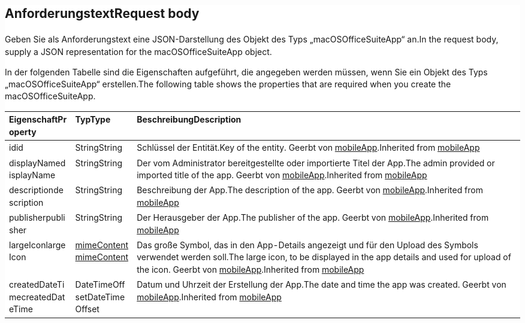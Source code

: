 ## <a name="request-body"></a><span data-ttu-id="f3c56-123">Anforderungstext</span><span class="sxs-lookup"><span data-stu-id="f3c56-123">Request body</span></span>
<span data-ttu-id="f3c56-124">Geben Sie als Anforderungstext eine JSON-Darstellung des Objekt des Typs „macOSOfficeSuiteApp“ an.</span><span class="sxs-lookup"><span data-stu-id="f3c56-124">In the request body, supply a JSON representation for the macOSOfficeSuiteApp object.</span></span>

<span data-ttu-id="f3c56-125">In der folgenden Tabelle sind die Eigenschaften aufgeführt, die angegeben werden müssen, wenn Sie ein Objekt des Typs „macOSOfficeSuiteApp“ erstellen.</span><span class="sxs-lookup"><span data-stu-id="f3c56-125">The following table shows the properties that are required when you create the macOSOfficeSuiteApp.</span></span>

|<span data-ttu-id="f3c56-126">Eigenschaft</span><span class="sxs-lookup"><span data-stu-id="f3c56-126">Property</span></span>|<span data-ttu-id="f3c56-127">Typ</span><span class="sxs-lookup"><span data-stu-id="f3c56-127">Type</span></span>|<span data-ttu-id="f3c56-128">Beschreibung</span><span class="sxs-lookup"><span data-stu-id="f3c56-128">Description</span></span>|
|:---|:---|:---|
|<span data-ttu-id="f3c56-129">id</span><span class="sxs-lookup"><span data-stu-id="f3c56-129">id</span></span>|<span data-ttu-id="f3c56-130">String</span><span class="sxs-lookup"><span data-stu-id="f3c56-130">String</span></span>|<span data-ttu-id="f3c56-131">Schlüssel der Entität.</span><span class="sxs-lookup"><span data-stu-id="f3c56-131">Key of the entity.</span></span> <span data-ttu-id="f3c56-132">Geerbt von [mobileApp](../resources/intune_apps_mobileapp.md).</span><span class="sxs-lookup"><span data-stu-id="f3c56-132">Inherited from [mobileApp](../resources/intune_apps_mobileapp.md)</span></span>|
|<span data-ttu-id="f3c56-133">displayName</span><span class="sxs-lookup"><span data-stu-id="f3c56-133">displayName</span></span>|<span data-ttu-id="f3c56-134">String</span><span class="sxs-lookup"><span data-stu-id="f3c56-134">String</span></span>|<span data-ttu-id="f3c56-135">Der vom Administrator bereitgestellte oder importierte Titel der App.</span><span class="sxs-lookup"><span data-stu-id="f3c56-135">The admin provided or imported title of the app.</span></span> <span data-ttu-id="f3c56-136">Geerbt von [mobileApp](../resources/intune_apps_mobileapp.md).</span><span class="sxs-lookup"><span data-stu-id="f3c56-136">Inherited from [mobileApp](../resources/intune_apps_mobileapp.md)</span></span>|
|<span data-ttu-id="f3c56-137">description</span><span class="sxs-lookup"><span data-stu-id="f3c56-137">description</span></span>|<span data-ttu-id="f3c56-138">String</span><span class="sxs-lookup"><span data-stu-id="f3c56-138">String</span></span>|<span data-ttu-id="f3c56-139">Beschreibung der App.</span><span class="sxs-lookup"><span data-stu-id="f3c56-139">The description of the app.</span></span> <span data-ttu-id="f3c56-140">Geerbt von [mobileApp](../resources/intune_apps_mobileapp.md).</span><span class="sxs-lookup"><span data-stu-id="f3c56-140">Inherited from [mobileApp](../resources/intune_apps_mobileapp.md)</span></span>|
|<span data-ttu-id="f3c56-141">publisher</span><span class="sxs-lookup"><span data-stu-id="f3c56-141">publisher</span></span>|<span data-ttu-id="f3c56-142">String</span><span class="sxs-lookup"><span data-stu-id="f3c56-142">String</span></span>|<span data-ttu-id="f3c56-143">Der Herausgeber der App.</span><span class="sxs-lookup"><span data-stu-id="f3c56-143">The publisher of the app.</span></span> <span data-ttu-id="f3c56-144">Geerbt von [mobileApp](../resources/intune_apps_mobileapp.md).</span><span class="sxs-lookup"><span data-stu-id="f3c56-144">Inherited from [mobileApp](../resources/intune_apps_mobileapp.md)</span></span>|
|<span data-ttu-id="f3c56-145">largeIcon</span><span class="sxs-lookup"><span data-stu-id="f3c56-145">largeIcon</span></span>|[<span data-ttu-id="f3c56-146">mimeContent</span><span class="sxs-lookup"><span data-stu-id="f3c56-146">mimeContent</span></span>](../resources/intune_shared_mimecontent.md)|<span data-ttu-id="f3c56-147">Das große Symbol, das in den App-Details angezeigt und für den Upload des Symbols verwendet werden soll.</span><span class="sxs-lookup"><span data-stu-id="f3c56-147">The large icon, to be displayed in the app details and used for upload of the icon.</span></span> <span data-ttu-id="f3c56-148">Geerbt von [mobileApp](../resources/intune_apps_mobileapp.md).</span><span class="sxs-lookup"><span data-stu-id="f3c56-148">Inherited from [mobileApp](../resources/intune_apps_mobileapp.md)</span></span>|
|<span data-ttu-id="f3c56-149">createdDateTime</span><span class="sxs-lookup"><span data-stu-id="f3c56-149">createdDateTime</span></span>|<span data-ttu-id="f3c56-150">DateTimeOffset</span><span class="sxs-lookup"><span data-stu-id="f3c56-150">DateTimeOffset</span></span>|<span data-ttu-id="f3c56-151">Datum und Uhrzeit der Erstellung der App.</span><span class="sxs-lookup"><span data-stu-id="f3c56-151">The date and time the app was created.</span></span> <span data-ttu-id="f3c56-152">Geerbt von [mobileApp](../resources/intune_apps_mobileapp.md).</span><span class="sxs-lookup"><span data-stu-id="f3c56-152">Inherited from [mobileApp](../resources/intune_apps_mobileapp.md)</span></span>|